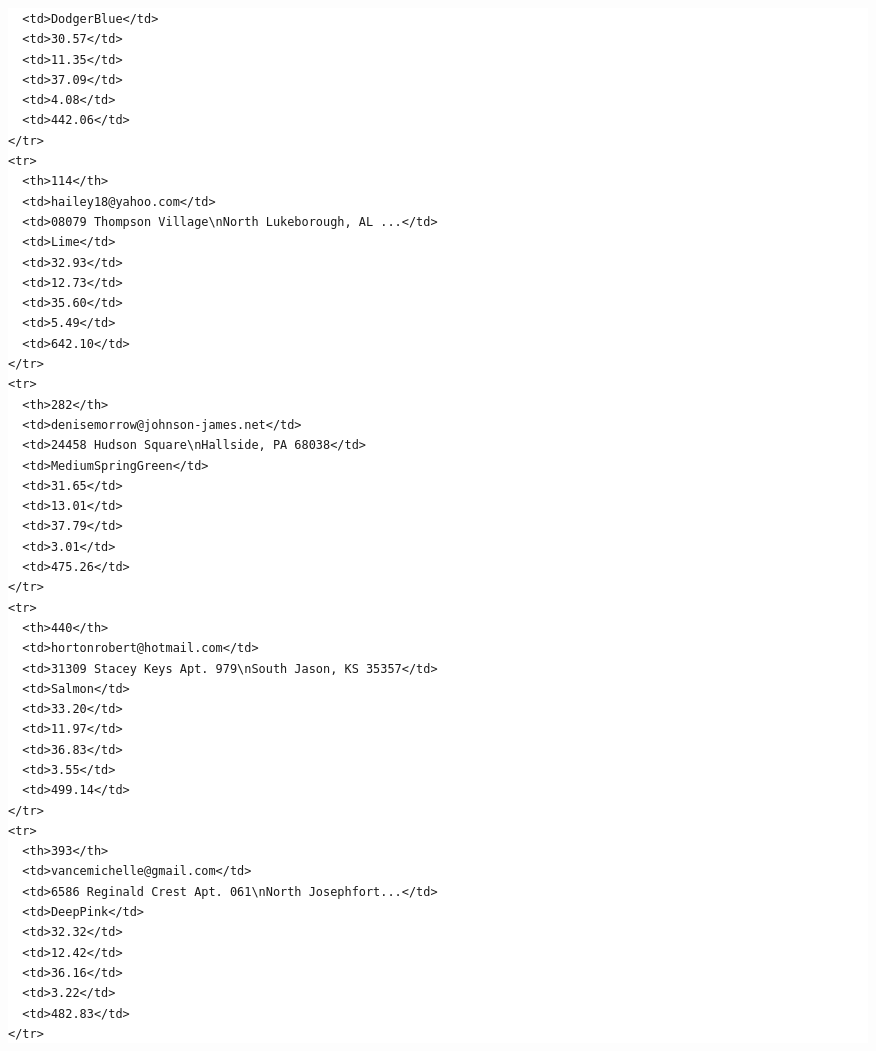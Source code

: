       <td>DodgerBlue</td>
      <td>30.57</td>
      <td>11.35</td>
      <td>37.09</td>
      <td>4.08</td>
      <td>442.06</td>
    </tr>
    <tr>
      <th>114</th>
      <td>hailey18@yahoo.com</td>
      <td>08079 Thompson Village\nNorth Lukeborough, AL ...</td>
      <td>Lime</td>
      <td>32.93</td>
      <td>12.73</td>
      <td>35.60</td>
      <td>5.49</td>
      <td>642.10</td>
    </tr>
    <tr>
      <th>282</th>
      <td>denisemorrow@johnson-james.net</td>
      <td>24458 Hudson Square\nHallside, PA 68038</td>
      <td>MediumSpringGreen</td>
      <td>31.65</td>
      <td>13.01</td>
      <td>37.79</td>
      <td>3.01</td>
      <td>475.26</td>
    </tr>
    <tr>
      <th>440</th>
      <td>hortonrobert@hotmail.com</td>
      <td>31309 Stacey Keys Apt. 979\nSouth Jason, KS 35357</td>
      <td>Salmon</td>
      <td>33.20</td>
      <td>11.97</td>
      <td>36.83</td>
      <td>3.55</td>
      <td>499.14</td>
    </tr>
    <tr>
      <th>393</th>
      <td>vancemichelle@gmail.com</td>
      <td>6586 Reginald Crest Apt. 061\nNorth Josephfort...</td>
      <td>DeepPink</td>
      <td>32.32</td>
      <td>12.42</td>
      <td>36.16</td>
      <td>3.22</td>
      <td>482.83</td>
    </tr>
  </tbody>
</table>
</div>

